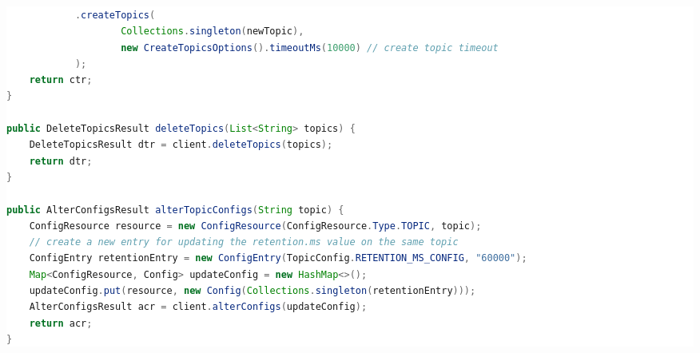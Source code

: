 ```java
            .createTopics(
                    Collections.singleton(newTopic),
                    new CreateTopicsOptions().timeoutMs(10000) // create topic timeout
            );
    return ctr;
}

public DeleteTopicsResult deleteTopics(List<String> topics) {
    DeleteTopicsResult dtr = client.deleteTopics(topics);
    return dtr;
}

public AlterConfigsResult alterTopicConfigs(String topic) {
    ConfigResource resource = new ConfigResource(ConfigResource.Type.TOPIC, topic);
    // create a new entry for updating the retention.ms value on the same topic
    ConfigEntry retentionEntry = new ConfigEntry(TopicConfig.RETENTION_MS_CONFIG, "60000");
    Map<ConfigResource, Config> updateConfig = new HashMap<>();
    updateConfig.put(resource, new Config(Collections.singleton(retentionEntry)));
    AlterConfigsResult acr = client.alterConfigs(updateConfig);
    return acr;
}
```
